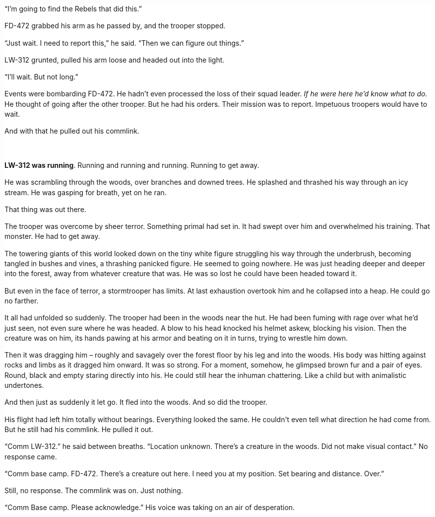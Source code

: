 “I’m going to find the Rebels that did this.”

FD-472 grabbed his arm as he passed by, and the trooper stopped.

“Just wait. I need to report this,” he said. “Then we can figure out things.”

LW-312 grunted, pulled his arm loose and headed out into the light.

“I’ll wait. But not long.”

Events were bombarding FD-472. He hadn’t even processed the loss of their squad leader. _If he were here he’d know what to do._ He thought of going after the other trooper. But he had his orders. Their mission was to report. Impetuous troopers would have to wait.

And with that he pulled out his commlink.

<p>&nbsp;</p>

**LW-312 was running**. Running and running and running. Running to get away.

He was scrambling through the woods, over branches and downed trees. He splashed and thrashed his way through an icy stream. He was gasping for breath, yet on he ran.

That thing was out there.

The trooper was overcome by sheer terror. Something primal had set in. It had swept over him and overwhelmed his training. That monster. He had to get away.

The towering giants of this world looked down on the tiny white figure struggling his way through the underbrush, becoming tangled in bushes and vines, a thrashing panicked figure. He seemed to going nowhere. He was just heading deeper and deeper into the forest, away from whatever creature that was. He was so lost he could have been headed toward it.

But even in the face of terror, a stormtrooper has limits. At last exhaustion overtook him and he collapsed into a heap. He could go no farther.

It all had unfolded so suddenly. The trooper had been in the woods near the hut. He had been fuming with rage over what he’d just seen, not even sure where he was headed. A blow to his head knocked his helmet askew, blocking his vision. Then the creature was on him, its hands pawing at his armor and beating on it in turns, trying to wrestle him down.

Then it was dragging him – roughly and savagely over the forest floor by his leg and into the woods. His body was hitting against rocks and limbs as it dragged him onward. It was so strong. For a moment, somehow, he glimpsed brown fur and a pair of eyes. Round, black and empty staring directly into his. He could still hear the inhuman chattering. Like a child but with animalistic undertones.

And then just as suddenly it let go. It fled into the woods. And so did the trooper.

His flight had left him totally without bearings. Everything looked the same. He couldn't even tell what direction he had come from. But he still had his commlink. He pulled it out.

“Comm LW-312.” he said between breaths. “Location unknown. There’s a creature in the woods. Did not make visual contact.” No response came.

“Comm base camp. FD-472. There’s a creature out here. I need you at my position. Set bearing and distance. Over.”

Still, no response. The commlink was on. Just nothing.

“Comm Base camp. Please acknowledge.” His voice was taking on an air of desperation.
